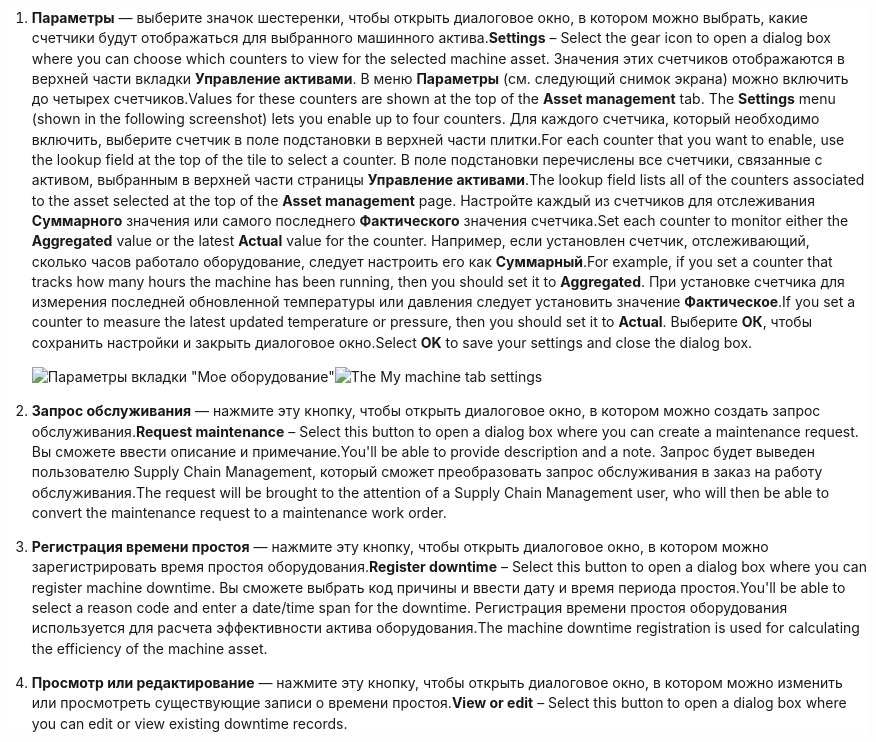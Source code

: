 1. <span data-ttu-id="b7bbc-168">**Параметры** — выберите значок шестеренки, чтобы открыть диалоговое окно, в котором можно выбрать, какие счетчики будут отображаться для выбранного машинного актива.</span><span class="sxs-lookup"><span data-stu-id="b7bbc-168">**Settings** – Select the gear icon to open a dialog box where you can choose which counters to view for the selected machine asset.</span></span> <span data-ttu-id="b7bbc-169">Значения этих счетчиков отображаются в верхней части вкладки **Управление активами**. В меню **Параметры** (см. следующий снимок экрана) можно включить до четырех счетчиков.</span><span class="sxs-lookup"><span data-stu-id="b7bbc-169">Values for these counters are shown at the top of the **Asset management** tab. The **Settings** menu (shown in the following screenshot) lets you enable up to four counters.</span></span> <span data-ttu-id="b7bbc-170">Для каждого счетчика, который необходимо включить, выберите счетчик в поле подстановки в верхней части плитки.</span><span class="sxs-lookup"><span data-stu-id="b7bbc-170">For each counter that you want to enable, use the lookup field at the top of the tile to select a counter.</span></span> <span data-ttu-id="b7bbc-171">В поле подстановки перечислены все счетчики, связанные с активом, выбранным в верхней части страницы **Управление активами**.</span><span class="sxs-lookup"><span data-stu-id="b7bbc-171">The lookup field lists all of the counters associated to the asset selected at the top of the **Asset management** page.</span></span> <span data-ttu-id="b7bbc-172">Настройте каждый из счетчиков для отслеживания **Суммарного** значения или самого последнего **Фактического** значения счетчика.</span><span class="sxs-lookup"><span data-stu-id="b7bbc-172">Set each counter to monitor either the **Aggregated** value or the latest **Actual** value for the counter.</span></span> <span data-ttu-id="b7bbc-173">Например, если установлен счетчик, отслеживающий, сколько часов работало оборудование, следует настроить его как **Суммарный**.</span><span class="sxs-lookup"><span data-stu-id="b7bbc-173">For example, if you set a counter that tracks how many hours the machine has been running, then you should set it to **Aggregated**.</span></span> <span data-ttu-id="b7bbc-174">При установке счетчика для измерения последней обновленной температуры или давления следует установить значение **Фактическое**.</span><span class="sxs-lookup"><span data-stu-id="b7bbc-174">If you set a counter to measure the latest updated temperature or pressure, then you should set it to **Actual**.</span></span> <span data-ttu-id="b7bbc-175">Выберите **ОК**, чтобы сохранить настройки и закрыть диалоговое окно.</span><span class="sxs-lookup"><span data-stu-id="b7bbc-175">Select **OK** to save your settings and close the dialog box.</span></span>

    <span data-ttu-id="b7bbc-176">![Параметры вкладки "Мое оборудование"](media/pfei-my-machine-tab-settings.png "Параметры вкладки &quot;Мое оборудование&quot;")</span><span class="sxs-lookup"><span data-stu-id="b7bbc-176">![The My machine tab settings](media/pfei-my-machine-tab-settings.png "The My machine tab settings")</span></span>

1. <span data-ttu-id="b7bbc-177">**Запрос обслуживания** — нажмите эту кнопку, чтобы открыть диалоговое окно, в котором можно создать запрос обслуживания.</span><span class="sxs-lookup"><span data-stu-id="b7bbc-177">**Request maintenance** – Select this button to open a dialog box where you can create a maintenance request.</span></span> <span data-ttu-id="b7bbc-178">Вы сможете ввести описание и примечание.</span><span class="sxs-lookup"><span data-stu-id="b7bbc-178">You'll be able to provide description and a note.</span></span> <span data-ttu-id="b7bbc-179">Запрос будет выведен пользователю Supply Chain Management, который сможет преобразовать запрос обслуживания в заказ на работу обслуживания.</span><span class="sxs-lookup"><span data-stu-id="b7bbc-179">The request will be brought to the attention of a Supply Chain Management user, who will then be able to convert the maintenance request to a maintenance work order.</span></span>
1. <span data-ttu-id="b7bbc-180">**Регистрация времени простоя** — нажмите эту кнопку, чтобы открыть диалоговое окно, в котором можно зарегистрировать время простоя оборудования.</span><span class="sxs-lookup"><span data-stu-id="b7bbc-180">**Register downtime** – Select this button to open a dialog box where you can register machine downtime.</span></span> <span data-ttu-id="b7bbc-181">Вы сможете выбрать код причины и ввести дату и время периода простоя.</span><span class="sxs-lookup"><span data-stu-id="b7bbc-181">You'll be able to select a reason code and enter a date/time span for the downtime.</span></span> <span data-ttu-id="b7bbc-182">Регистрация времени простоя оборудования используется для расчета эффективности актива оборудования.</span><span class="sxs-lookup"><span data-stu-id="b7bbc-182">The machine downtime registration is used for calculating the efficiency of the machine asset.</span></span>
1. <span data-ttu-id="b7bbc-183">**Просмотр или редактирование** — нажмите эту кнопку, чтобы открыть диалоговое окно, в котором можно изменить или просмотреть существующие записи о времени простоя.</span><span class="sxs-lookup"><span data-stu-id="b7bbc-183">**View or edit** – Select this button to open a dialog box where you can edit or view existing downtime records.</span></span>
